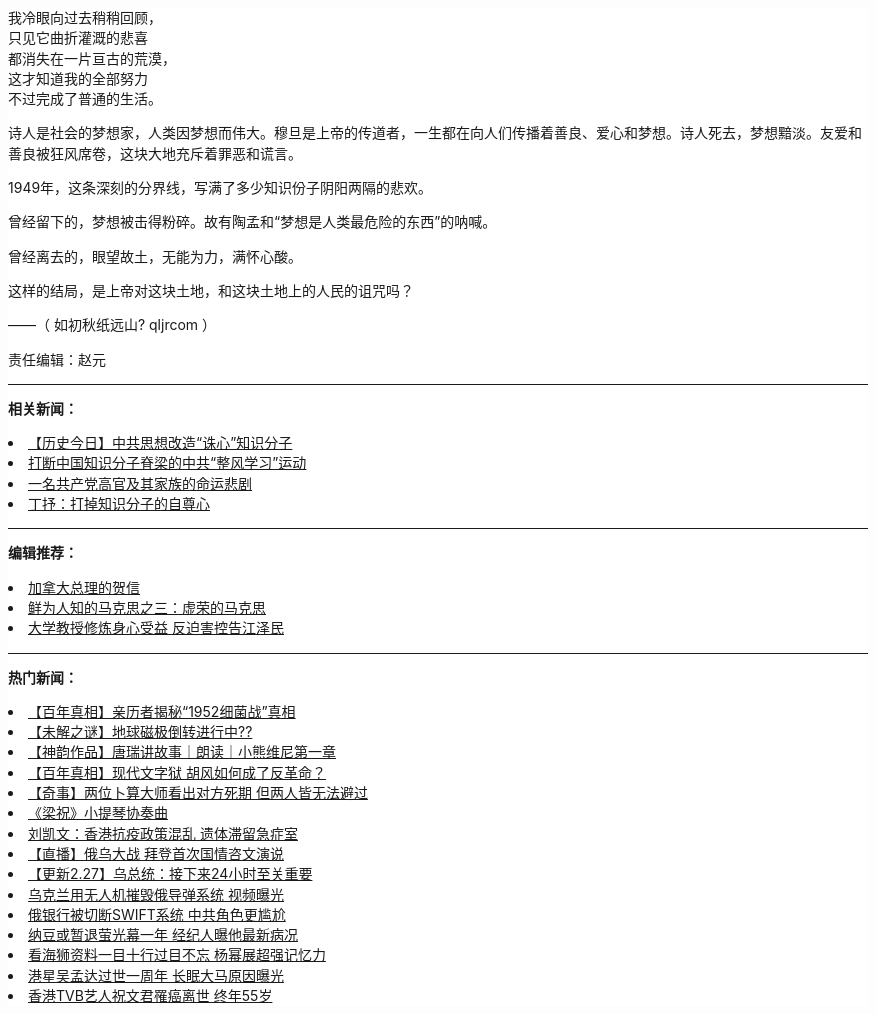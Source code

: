 我冷眼向过去稍稍回顾，<br />
只见它曲折灌溉的悲喜<br />
都消失在一片亘古的荒漠，<br />
这才知道我的全部努力<br />
不过完成了普通的生活。</p>
<p>诗人是社会的梦想家，人类因梦想而伟大。穆旦是上帝的传道者，一生都在向人们传播着善良、爱心和梦想。诗人死去，梦想黯淡。友爱和善良被狂风席卷，这块大地充斥着罪恶和谎言。</p>
<p>1949年，这条深刻的分界线，写满了多少知识份子阴阳两隔的悲欢。</p>
<p>曾经留下的，梦想被击得粉碎。故有陶孟和“梦想是人类最危险的东西”的呐喊。</p>
<p>曾经离去的，眼望故土，无能为力，满怀心酸。</p>
<p>这样的结局，是上帝对这块土地，和这块土地上的人民的诅咒吗？</p>
<p>——（ 如初秋纸远山? qljrcom ）</p>
<p>责任编辑：赵元</p>
	
<hr>


<strong>相关新闻：</strong>
<li><a href="https://github.com/hxcaik307/djy/blob/master/gb/11/11/29/n3444004.md#1">【历史今日】中共思想改造“诛心”知识分子</a></li>
<li><a href="https://github.com/hxcaik307/djy/blob/master/gb/12/11/30/n3742459.md#1">打断中国知识分子脊梁的中共“整风学习”运动</a></li>
<li><a href="https://github.com/hxcaik307/djy/blob/master/gb/17/2/23/n8839496.md#1">一名共产党高官及其家族的命运悲剧</a></li>
<li><a href="https://github.com/hxcaik307/djy/blob/master/gb/17/4/6/n9008069.md#1">丁抒：打掉知识分子的自尊心</a></li>
<hr>


<strong>编辑推荐：</strong>
<li><a href="https://github.com/upjkzu3674/djy/blob/master/gb/15/12/10/n4593139.md?dfh#1" target="_blank">加拿大总理的贺信</a></li><li><a href="https://github.com/tsiac2612/djy/blob/master/gb/10/7/14/n2965989.md#1" target="_blank">鲜为人知的马克思之三：虚荣的马克思</a></li><li><a href="https://github.com/tsiac2612/djy/blob/master/gb/18/1/27/n10092593.md#1" target="_blank">大学教授修炼身心受益 反迫害控告江泽民</a></li>
<hr>

<strong>热门新闻：</strong>
<li><a href="https://github.com/hxcaik307/djy/blob/master/gb/22/2/14/n13576716.md#1">【百年真相】亲历者揭秘“1952细菌战”真相</a></li>
<li><a href="https://github.com/hxcaik307/djy/blob/master/gb/22/2/25/n13605590.md#1">【未解之谜】地球磁极倒转进行中??</a></li>
<li><a href="https://github.com/hxcaik307/djy/blob/master/gb/22/2/28/n13610168.md#1">【神韵作品】唐瑞讲故事｜朗读｜小熊维尼第一章</a></li>
<li><a href="https://github.com/hxcaik307/djy/blob/master/gb/22/2/22/n13597113.md#1">【百年真相】现代文字狱 胡风如何成了反革命？</a></li>
<li><a href="https://github.com/hxcaik307/djy/blob/master/gb/22/2/17/n13582752.md#1">【奇事】两位卜算大师看出对方死期 但两人皆无法避过</a></li>
<li><a href="https://github.com/hxcaik307/djy/blob/master/gb/22/3/1/n13614863.md#1">《梁祝》小提琴协奏曲</a></li>
<li><a href="https://github.com/hxcaik307/djy/blob/master/gb/22/3/2/n13615078.md#1">刘凯文：香港抗疫政策混乱 遗体滞留急症室</a></li>
<li><a href="https://github.com/hxcaik307/djy/blob/master/gb/22/3/1/n13614595.md#1">【直播】俄乌大战 拜登首次国情咨文演说</a></li>
<li><a href="https://github.com/hxcaik307/djy/blob/master/gb/22/2/26/n13607661.md#1">【更新2.27】乌总统：接下来24小时至关重要</a></li>
<li><a href="https://github.com/hxcaik307/djy/blob/master/gb/22/2/28/n13610320.md#1">乌克兰用无人机摧毁俄导弹系统 视频曝光</a></li>
<li><a href="https://github.com/hxcaik307/djy/blob/master/gb/22/2/27/n13609576.md#1">俄银行被切断SWIFT系统 中共角色更尴尬</a></li>
<li><a href="https://github.com/hxcaik307/djy/blob/master/gb/22/2/27/n13609572.md#1">纳豆或暂退萤光幕一年 经纪人曝他最新病况</a></li>
<li><a href="https://github.com/hxcaik307/djy/blob/master/gb/22/2/27/n13609465.md#1">看海狮资料一目十行过目不忘 杨幂展超强记忆力</a></li>
<li><a href="https://github.com/hxcaik307/djy/blob/master/gb/22/2/28/n13612216.md#1">港星吴孟达过世一周年 长眠大马原因曝光</a></li>
<li><a href="https://github.com/hxcaik307/djy/blob/master/gb/22/3/1/n13614510.md#1">香港TVB艺人祝文君罹癌离世 终年55岁</a></li>